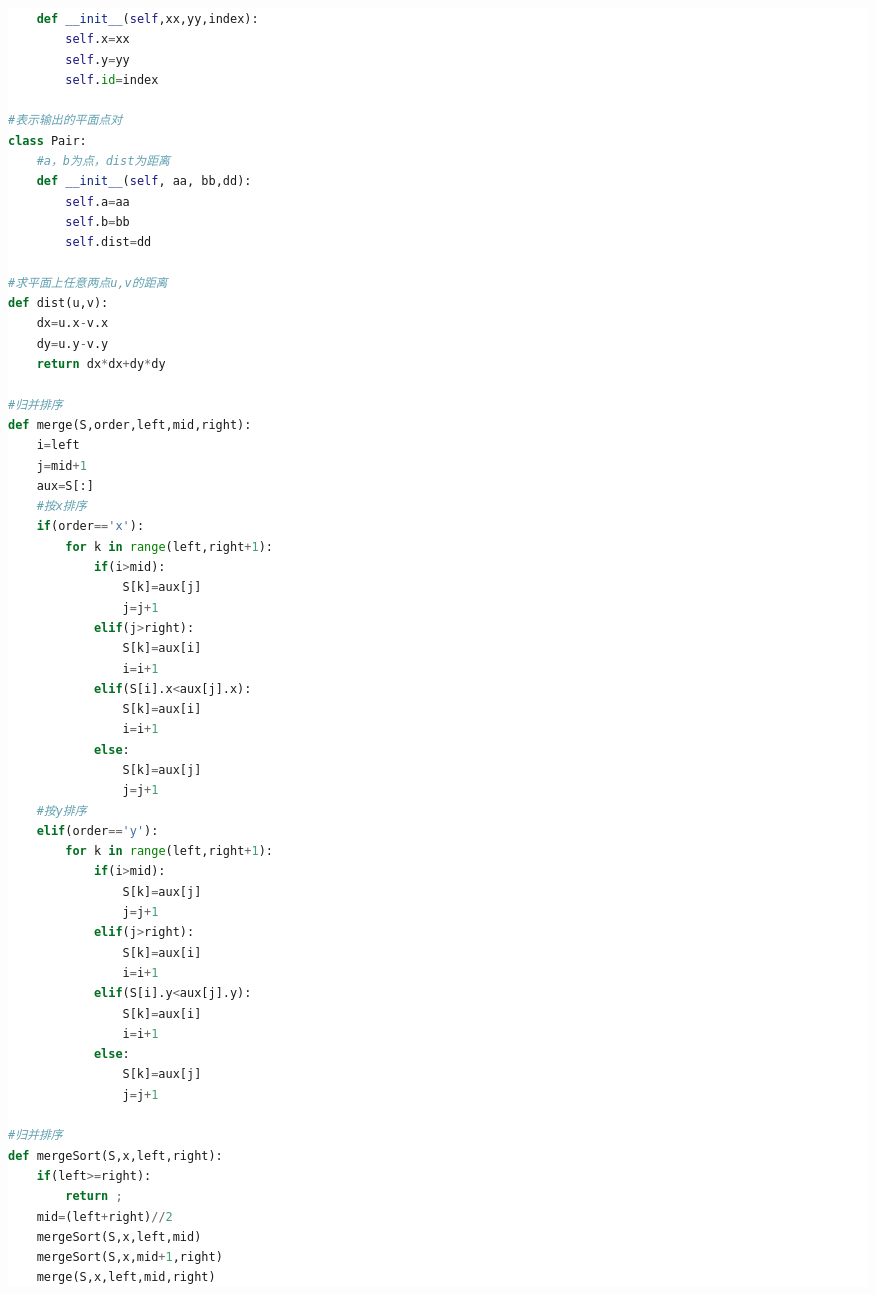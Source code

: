 ```python
    def __init__(self,xx,yy,index):
        self.x=xx
        self.y=yy
        self.id=index
        
#表示输出的平面点对
class Pair:
    #a，b为点，dist为距离
    def __init__(self, aa, bb,dd):
        self.a=aa
        self.b=bb
        self.dist=dd
    
#求平面上任意两点u,v的距离
def dist(u,v):
    dx=u.x-v.x
    dy=u.y-v.y
    return dx*dx+dy*dy

#归并排序
def merge(S,order,left,mid,right):
    i=left
    j=mid+1
    aux=S[:]
    #按x排序
    if(order=='x'):
        for k in range(left,right+1):
            if(i>mid):
                S[k]=aux[j]
                j=j+1
            elif(j>right):
                S[k]=aux[i]
                i=i+1
            elif(S[i].x<aux[j].x):
                S[k]=aux[i]
                i=i+1
            else:
                S[k]=aux[j]
                j=j+1
    #按y排序
    elif(order=='y'):
        for k in range(left,right+1):
            if(i>mid):
                S[k]=aux[j]
                j=j+1
            elif(j>right):
                S[k]=aux[i]
                i=i+1
            elif(S[i].y<aux[j].y):
                S[k]=aux[i]
                i=i+1
            else:
                S[k]=aux[j]
                j=j+1

#归并排序
def mergeSort(S,x,left,right):
    if(left>=right):
        return ;
    mid=(left+right)//2
    mergeSort(S,x,left,mid)
    mergeSort(S,x,mid+1,right)
    merge(S,x,left,mid,right)
```